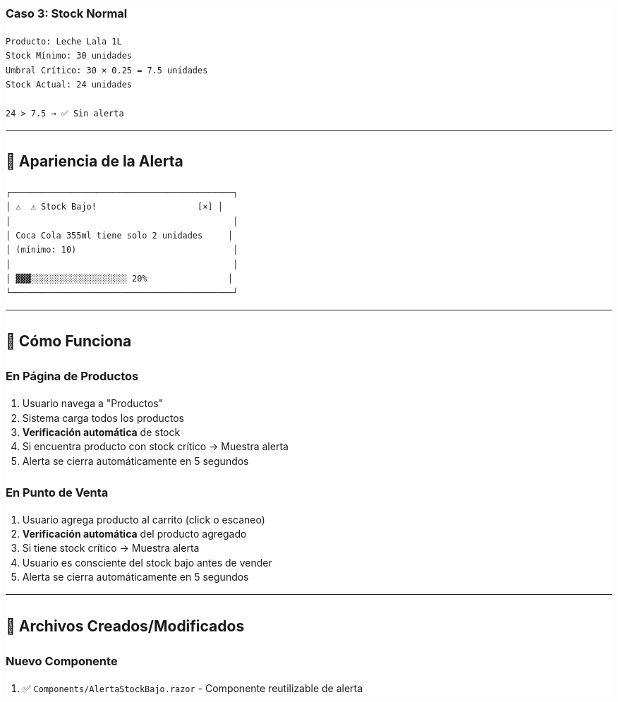 ### Caso 3: Stock Normal
```
Producto: Leche Lala 1L
Stock Mínimo: 30 unidades
Umbral Crítico: 30 × 0.25 = 7.5 unidades
Stock Actual: 24 unidades

24 > 7.5 → ✅ Sin alerta
```

---

## 🎨 **Apariencia de la Alerta**

```
┌────────────────────────────────────────────┐
│ ⚠️  ⚠️ Stock Bajo!                    [×] │
│                                            │
│ Coca Cola 355ml tiene solo 2 unidades     │
│ (mínimo: 10)                               │
│                                            │
│ ▓▓▓░░░░░░░░░░░░░░░░░░░ 20%                │
└────────────────────────────────────────────┘
```

---

## 🚀 **Cómo Funciona**

### **En Página de Productos**
1. Usuario navega a "Productos"
2. Sistema carga todos los productos
3. **Verificación automática** de stock
4. Si encuentra producto con stock crítico → Muestra alerta
5. Alerta se cierra automáticamente en 5 segundos

### **En Punto de Venta**
1. Usuario agrega producto al carrito (click o escaneo)
2. **Verificación automática** del producto agregado
3. Si tiene stock crítico → Muestra alerta
4. Usuario es consciente del stock bajo antes de vender
5. Alerta se cierra automáticamente en 5 segundos

---

## 📁 **Archivos Creados/Modificados**

### **Nuevo Componente**
1. ✅ `Components/AlertaStockBajo.razor` - Componente reutilizable de alerta
